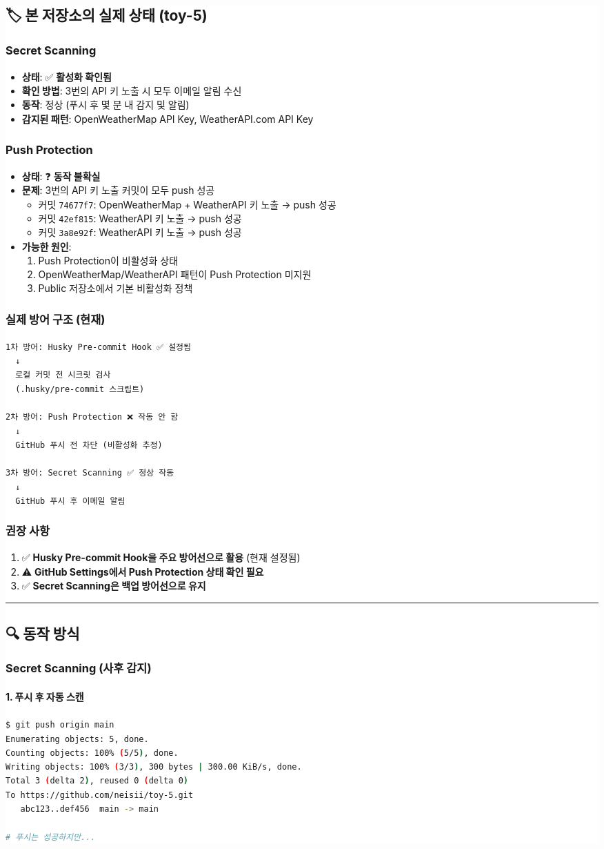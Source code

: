 
## 🏷️ 본 저장소의 실제 상태 (toy-5)

### Secret Scanning
- **상태**: ✅ **활성화 확인됨**
- **확인 방법**: 3번의 API 키 노출 시 모두 이메일 알림 수신
- **동작**: 정상 (푸시 후 몇 분 내 감지 및 알림)
- **감지된 패턴**: OpenWeatherMap API Key, WeatherAPI.com API Key

### Push Protection
- **상태**: ❓ **동작 불확실**
- **문제**: 3번의 API 키 노출 커밋이 모두 push 성공
  - 커밋 `74677f7`: OpenWeatherMap + WeatherAPI 키 노출 → push 성공
  - 커밋 `42ef815`: WeatherAPI 키 노출 → push 성공
  - 커밋 `3a8e92f`: WeatherAPI 키 노출 → push 성공
- **가능한 원인**:
  1. Push Protection이 비활성화 상태
  2. OpenWeatherMap/WeatherAPI 패턴이 Push Protection 미지원
  3. Public 저장소에서 기본 비활성화 정책

### 실제 방어 구조 (현재)

```
1차 방어: Husky Pre-commit Hook ✅ 설정됨
  ↓
  로컬 커밋 전 시크릿 검사
  (.husky/pre-commit 스크립트)
  
2차 방어: Push Protection ❌ 작동 안 함
  ↓
  GitHub 푸시 전 차단 (비활성화 추정)
  
3차 방어: Secret Scanning ✅ 정상 작동
  ↓
  GitHub 푸시 후 이메일 알림
```

### 권장 사항
1. ✅ **Husky Pre-commit Hook을 주요 방어선으로 활용** (현재 설정됨)
2. ⚠️ **GitHub Settings에서 Push Protection 상태 확인 필요**
3. ✅ **Secret Scanning은 백업 방어선으로 유지**

---

## 🔍 동작 방식

### Secret Scanning (사후 감지)

#### 1. 푸시 후 자동 스캔
```bash
$ git push origin main
Enumerating objects: 5, done.
Counting objects: 100% (5/5), done.
Writing objects: 100% (3/3), 300 bytes | 300.00 KiB/s, done.
Total 3 (delta 2), reused 0 (delta 0)
To https://github.com/neisii/toy-5.git
   abc123..def456  main -> main

# 푸시는 성공하지만...
```
